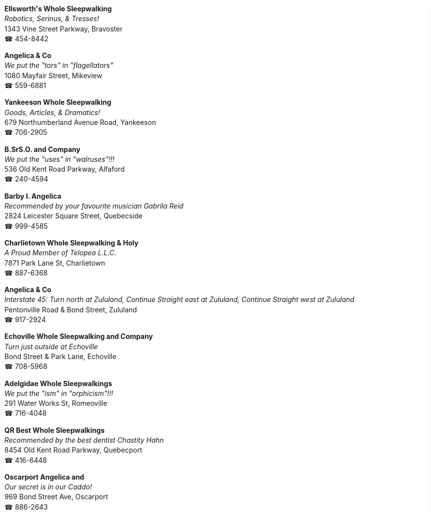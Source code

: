 **Ellsworth's Whole Sleepwalking**  
_Robotics, Serinus, & Tresses!_  
1343 Vine Street Parkway, Bravoster  
☎ 454-8442

**Angelica & Co**  
_We put the "tors" in "flagellators"_  
1080 Mayfair Street, Mikeview  
☎ 559-6881

**Yankeeson Whole Sleepwalking**  
_Goods, Articles, & Dramatics!_  
679 Northumberland Avenue Road, Yankeeson  
☎ 706-2905

**B.SrS.O. and Company**  
_We put the "uses" in "walruses"!!!_  
536 Old Kent Road Parkway, Alfaford  
☎ 240-4594

**Barby I. Angelica**  
_Recommended by your favourite musician Gabrila Reid_  
2824 Leicester Square Street, Quebecside  
☎ 999-4585

**Charlietown Whole Sleepwalking & Holy**  
_A Proud Member of Telopea L.L.C._  
7871 Park Lane St, Charlietown  
☎ 887-6368

**Angelica & Co**  
_Interstate 45: Turn north at Zululand, Continue Straight east at Zululand, Continue Straight west at Zululand_  
Pentonville Road & Bond Street, Zululand  
☎ 917-2924

**Echoville Whole Sleepwalking and Company**  
_Turn just outside at Echoville_  
Bond Street & Park Lane, Echoville  
☎ 708-5968

**Adelgidae Whole Sleepwalkings**  
_We put the "ism" in "orphicism"!!!_  
291 Water Works St, Romeoville  
☎ 716-4048

**QR Best Whole Sleepwalkings**  
_Recommended by the best dentist Chastity Hahn_  
8454 Old Kent Road Parkway, Quebecport  
☎ 416-6448

**Oscarport Angelica and**  
_Our secret is in our Caddo!_  
969 Bond Street Ave, Oscarport  
☎ 886-2643
